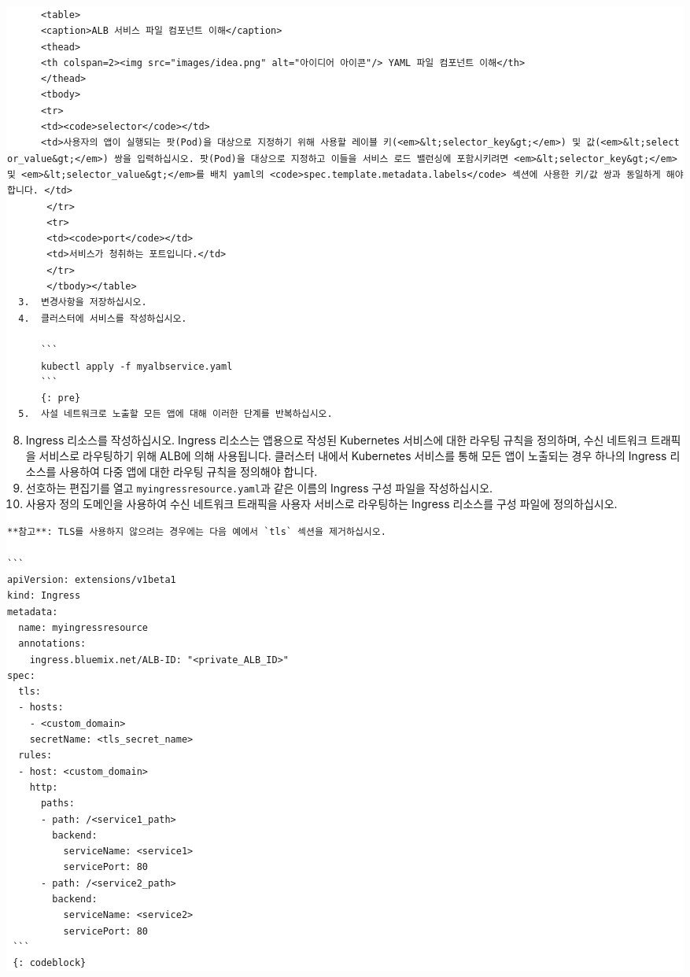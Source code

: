           <table>
          <caption>ALB 서비스 파일 컴포넌트 이해</caption>
          <thead>
          <th colspan=2><img src="images/idea.png" alt="아이디어 아이콘"/> YAML 파일 컴포넌트 이해</th>
          </thead>
          <tbody>
          <tr>
          <td><code>selector</code></td>
          <td>사용자의 앱이 실행되는 팟(Pod)을 대상으로 지정하기 위해 사용할 레이블 키(<em>&lt;selector_key&gt;</em>) 및 값(<em>&lt;selector_value&gt;</em>) 쌍을 입력하십시오. 팟(Pod)을 대상으로 지정하고 이들을 서비스 로드 밸런싱에 포함시키려면 <em>&lt;selector_key&gt;</em> 및 <em>&lt;selector_value&gt;</em>를 배치 yaml의 <code>spec.template.metadata.labels</code> 섹션에 사용한 키/값 쌍과 동일하게 해야 합니다. </td>
           </tr>
           <tr>
           <td><code>port</code></td>
           <td>서비스가 청취하는 포트입니다.</td>
           </tr>
           </tbody></table>
      3.  변경사항을 저장하십시오.
      4.  클러스터에 서비스를 작성하십시오.

          ```
          kubectl apply -f myalbservice.yaml
          ```
          {: pre}
      5.  사설 네트워크로 노출할 모든 앱에 대해 이러한 단계를 반복하십시오.

8.  Ingress 리소스를 작성하십시오. Ingress 리소스는 앱용으로 작성된 Kubernetes 서비스에 대한 라우팅 규칙을 정의하며, 수신 네트워크 트래픽을 서비스로 라우팅하기 위해 ALB에 의해 사용됩니다. 클러스터 내에서 Kubernetes 서비스를 통해 모든 앱이 노출되는 경우 하나의 Ingress 리소스를 사용하여 다중 앱에 대한 라우팅 규칙을 정의해야 합니다.
  1.  선호하는 편집기를 열고 `myingressresource.yaml`과 같은 이름의 Ingress 구성 파일을 작성하십시오. 
  2.  사용자 정의 도메인을 사용하여 수신 네트워크 트래픽을 사용자 서비스로 라우팅하는 Ingress 리소스를 구성 파일에 정의하십시오.

    **참고**: TLS를 사용하지 않으려는 경우에는 다음 예에서 `tls` 섹션을 제거하십시오. 

    ```
    apiVersion: extensions/v1beta1
    kind: Ingress
    metadata:
      name: myingressresource
      annotations:
        ingress.bluemix.net/ALB-ID: "<private_ALB_ID>"
    spec:
      tls:
      - hosts:
        - <custom_domain>
        secretName: <tls_secret_name>
      rules:
      - host: <custom_domain>
        http:
          paths:
          - path: /<service1_path>
            backend:
              serviceName: <service1>
              servicePort: 80
          - path: /<service2_path>
            backend:
              serviceName: <service2>
              servicePort: 80
     ```
     {: codeblock}
